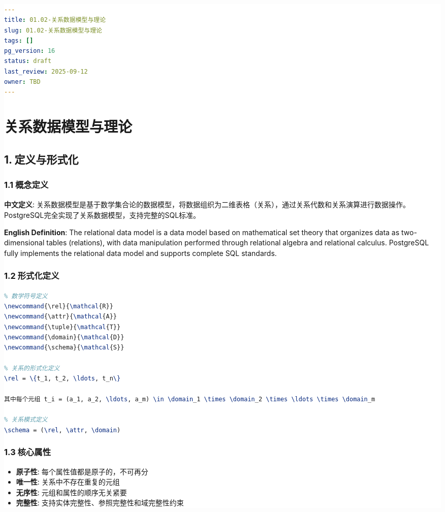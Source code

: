 ```yaml
---
title: 01.02-关系数据模型与理论
slug: 01.02-关系数据模型与理论
tags: []
pg_version: 16
status: draft
last_review: 2025-09-12
owner: TBD
---
```


# 关系数据模型与理论

## 1. 定义与形式化

### 1.1 概念定义

**中文定义**: 关系数据模型是基于数学集合论的数据模型，将数据组织为二维表格（关系），通过关系代数和关系演算进行数据操作。PostgreSQL完全实现了关系数据模型，支持完整的SQL标准。

**English Definition**: The relational data model is a data model based on mathematical set theory that organizes data as two-dimensional tables (relations), with data manipulation performed through relational algebra and relational calculus. PostgreSQL fully implements the relational data model and supports complete SQL standards.

### 1.2 形式化定义

```latex
% 数学符号定义
\newcommand{\rel}{\mathcal{R}}
\newcommand{\attr}{\mathcal{A}}
\newcommand{\tuple}{\mathcal{T}}
\newcommand{\domain}{\mathcal{D}}
\newcommand{\schema}{\mathcal{S}}

% 关系的形式化定义
\rel = \{t_1, t_2, \ldots, t_n\}

其中每个元组 t_i = (a_1, a_2, \ldots, a_m) \in \domain_1 \times \domain_2 \times \ldots \times \domain_m

% 关系模式定义
\schema = (\rel, \attr, \domain)
```

### 1.3 核心属性

- **原子性**: 每个属性值都是原子的，不可再分
- **唯一性**: 关系中不存在重复的元组
- **无序性**: 元组和属性的顺序无关紧要
- **完整性**: 支持实体完整性、参照完整性和域完整性约束
